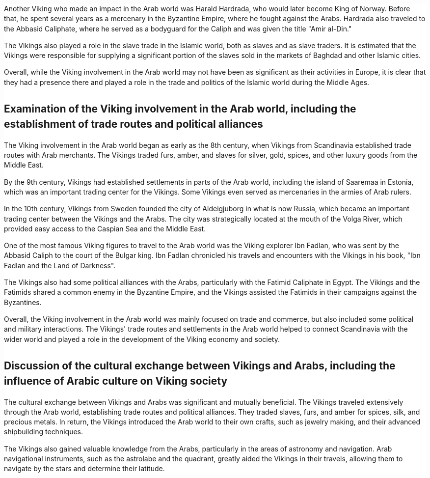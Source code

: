 Another Viking who made an impact in the Arab world was Harald Hardrada, who would later become King of Norway. Before that, he spent several years as a mercenary in the Byzantine Empire, where he fought against the Arabs. Hardrada also traveled to the Abbasid Caliphate, where he served as a bodyguard for the Caliph and was given the title "Amir al-Din."

The Vikings also played a role in the slave trade in the Islamic world, both as slaves and as slave traders. It is estimated that the Vikings were responsible for supplying a significant portion of the slaves sold in the markets of Baghdad and other Islamic cities.

Overall, while the Viking involvement in the Arab world may not have been as significant as their activities in Europe, it is clear that they had a presence there and played a role in the trade and politics of the Islamic world during the Middle Ages.

## Examination of the Viking involvement in the Arab world, including the establishment of trade routes and political alliances
The Viking involvement in the Arab world began as early as the 8th century, when Vikings from Scandinavia established trade routes with Arab merchants. The Vikings traded furs, amber, and slaves for silver, gold, spices, and other luxury goods from the Middle East.

By the 9th century, Vikings had established settlements in parts of the Arab world, including the island of Saaremaa in Estonia, which was an important trading center for the Vikings. Some Vikings even served as mercenaries in the armies of Arab rulers.

In the 10th century, Vikings from Sweden founded the city of Aldeigjuborg in what is now Russia, which became an important trading center between the Vikings and the Arabs. The city was strategically located at the mouth of the Volga River, which provided easy access to the Caspian Sea and the Middle East.

One of the most famous Viking figures to travel to the Arab world was the Viking explorer Ibn Fadlan, who was sent by the Abbasid Caliph to the court of the Bulgar king. Ibn Fadlan chronicled his travels and encounters with the Vikings in his book, "Ibn Fadlan and the Land of Darkness".

The Vikings also had some political alliances with the Arabs, particularly with the Fatimid Caliphate in Egypt. The Vikings and the Fatimids shared a common enemy in the Byzantine Empire, and the Vikings assisted the Fatimids in their campaigns against the Byzantines.

Overall, the Viking involvement in the Arab world was mainly focused on trade and commerce, but also included some political and military interactions. The Vikings' trade routes and settlements in the Arab world helped to connect Scandinavia with the wider world and played a role in the development of the Viking economy and society.

## Discussion of the cultural exchange between Vikings and Arabs, including the influence of Arabic culture on Viking society
The cultural exchange between Vikings and Arabs was significant and mutually beneficial. The Vikings traveled extensively through the Arab world, establishing trade routes and political alliances. They traded slaves, furs, and amber for spices, silk, and precious metals. In return, the Vikings introduced the Arab world to their own crafts, such as jewelry making, and their advanced shipbuilding techniques.

The Vikings also gained valuable knowledge from the Arabs, particularly in the areas of astronomy and navigation. Arab navigational instruments, such as the astrolabe and the quadrant, greatly aided the Vikings in their travels, allowing them to navigate by the stars and determine their latitude.
